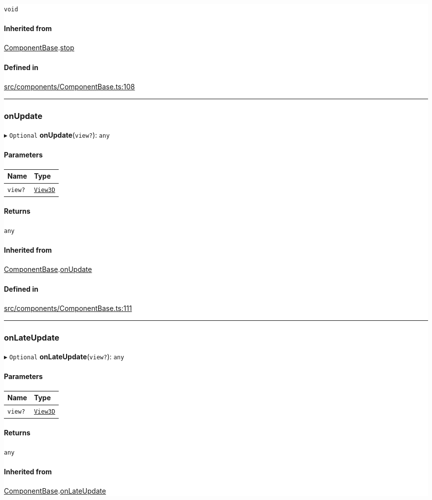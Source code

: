 `void`

#### Inherited from

[ComponentBase](ComponentBase.md).[stop](ComponentBase.md#stop)

#### Defined in

[src/components/ComponentBase.ts:108](https://github.com/Orillusion/orillusion/blob/main/src/components/ComponentBase.ts#L108)

___

### onUpdate

▸ `Optional` **onUpdate**(`view?`): `any`

#### Parameters

| Name | Type |
| :------ | :------ |
| `view?` | [`View3D`](View3D.md) |

#### Returns

`any`

#### Inherited from

[ComponentBase](ComponentBase.md).[onUpdate](ComponentBase.md#onupdate)

#### Defined in

[src/components/ComponentBase.ts:111](https://github.com/Orillusion/orillusion/blob/main/src/components/ComponentBase.ts#L111)

___

### onLateUpdate

▸ `Optional` **onLateUpdate**(`view?`): `any`

#### Parameters

| Name | Type |
| :------ | :------ |
| `view?` | [`View3D`](View3D.md) |

#### Returns

`any`

#### Inherited from

[ComponentBase](ComponentBase.md).[onLateUpdate](ComponentBase.md#onlateupdate)
